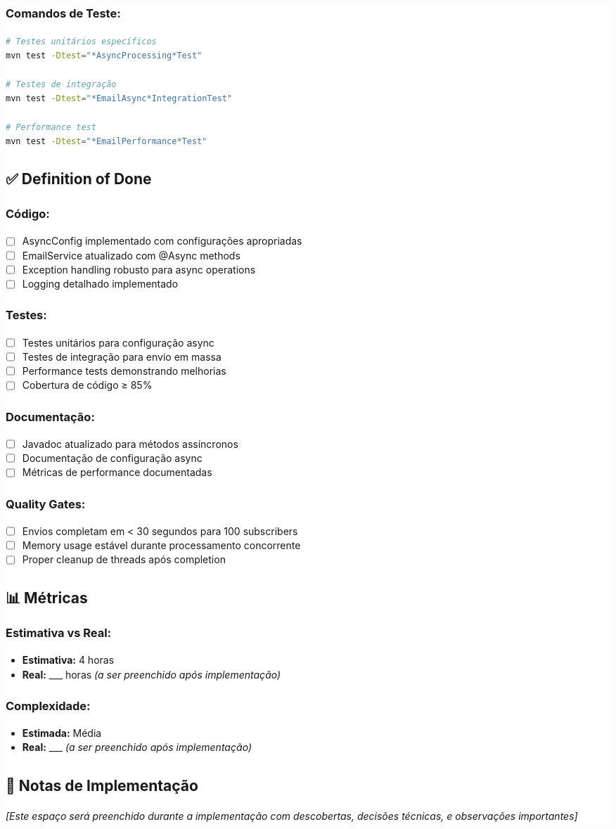 ### **Comandos de Teste:**
```bash
# Testes unitários específicos
mvn test -Dtest="*AsyncProcessing*Test"

# Testes de integração
mvn test -Dtest="*EmailAsync*IntegrationTest"

# Performance test
mvn test -Dtest="*EmailPerformance*Test"
```

## ✅ Definition of Done

### **Código:**
- [ ] AsyncConfig implementado com configurações apropriadas
- [ ] EmailService atualizado com @Async methods
- [ ] Exception handling robusto para async operations
- [ ] Logging detalhado implementado

### **Testes:**
- [ ] Testes unitários para configuração async
- [ ] Testes de integração para envio em massa
- [ ] Performance tests demonstrando melhorias
- [ ] Cobertura de código ≥ 85%

### **Documentação:**
- [ ] Javadoc atualizado para métodos assíncronos
- [ ] Documentação de configuração async
- [ ] Métricas de performance documentadas

### **Quality Gates:**
- [ ] Envios completam em < 30 segundos para 100 subscribers
- [ ] Memory usage estável durante processamento concorrente
- [ ] Proper cleanup de threads após completion

## 📊 Métricas

### **Estimativa vs Real:**
- **Estimativa:** 4 horas
- **Real:** ___ horas *(a ser preenchido após implementação)*

### **Complexidade:**
- **Estimada:** Média
- **Real:** ___ *(a ser preenchido após implementação)*

## 📝 Notas de Implementação
*[Este espaço será preenchido durante a implementação com descobertas, decisões técnicas, e observações importantes]*

